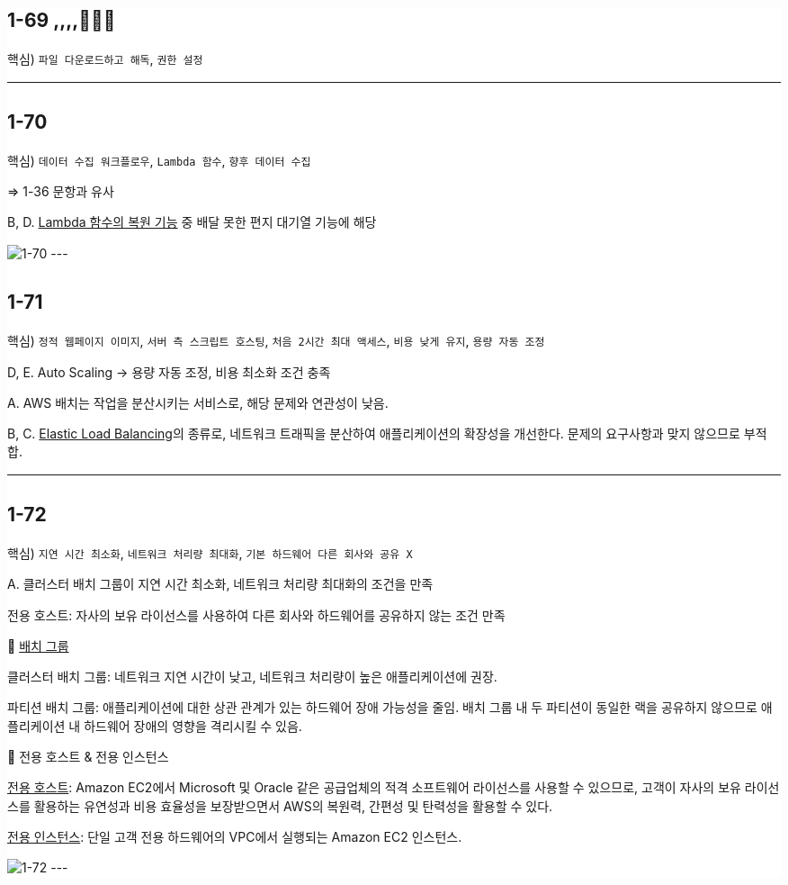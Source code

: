 ## 1-69 ,,,,🤷🏻‍♀️

핵심) `파일 다운로드하고 해독`, `권한 설정`

---

## 1-70

핵심) `데이터 수집 워크플로우`, `Lambda 함수`, `향후 데이터 수집`

⇒ 1-36 문항과 유사

B, D. [Lambda 함수의 복원 기능](https://docs.aws.amazon.com/ko_kr/lambda/latest/dg/security-resilience.html) 중 배달 못한 편지 대기열 기능에 해당

<img width="1190" alt="1-70" src="https://user-images.githubusercontent.com/70079416/185452277-15777e60-8cdd-4a97-9e84-131d190136f4.png">
---

## 1-71

핵심) `정적 웹페이지 이미지`, `서버 측 스크립트 호스팅`, `처음 2시간 최대 액세스`, `비용 낮게 유지`, `용량 자동 조정`

D, E. Auto Scaling → 용량 자동 조정, 비용 최소화 조건 충족

A. AWS 배치는 작업을 분산시키는 서비스로, 해당 문제와 연관성이 낮음.

B, C. [Elastic Load Balancing](https://aws.amazon.com/ko/elasticloadbalancing/)의 종류로, 네트워크 트래픽을 분산하여 애플리케이션의 확장성을 개선한다. 문제의 요구사항과 맞지 않으므로 부적합.

---

## 1-72

핵심) `지연 시간 최소화`, `네트워크 처리량 최대화`, `기본 하드웨어 다른 회사와 공유 X`

A. 클러스터 배치 그룹이 지연 시간 최소화, 네트워크 처리량 최대화의 조건을 만족

전용 호스트: 자사의 보유 라이선스를 사용하여 다른 회사와 하드웨어를 공유하지 않는 조건 만족

📍 [배치 그룹](https://docs.aws.amazon.com/ko_kr/AWSEC2/latest/UserGuide/placement-groups.html)

클러스터 배치 그룹: 네트워크 지연 시간이 낮고, 네트워크 처리량이 높은 애플리케이션에 권장.

파티션 배치 그룹: 애플리케이션에 대한 상관 관계가 있는 하드웨어 장애 가능성을 줄임. 배치 그룹 내 두 파티션이 동일한 랙을 공유하지 않으므로 애플리케이션 내 하드웨어 장애의 영향을 격리시킬 수 있음.

📍 전용 호스트 & 전용 인스턴스

[전용 호스트](https://aws.amazon.com/ko/ec2/dedicated-hosts/): Amazon EC2에서 Microsoft 및 Oracle 같은 공급업체의 적격 소프트웨어 라이선스를 사용할 수 있으므로, 고객이 자사의 보유 라이선스를 활용하는 유연성과 비용 효율성을 보장받으면서 AWS의 복원력, 간편성 및 탄력성을 활용할 수 있다.

[전용 인스턴스](https://docs.aws.amazon.com/ko_kr/AWSEC2/latest/UserGuide/dedicated-instance.html): 단일 고객 전용 하드웨어의 VPC에서 실행되는 Amazon EC2 인스턴스. 

<img width="903" alt="1-72" src="https://user-images.githubusercontent.com/70079416/185452298-759dbf24-8a34-46c1-9ecb-bc0181efe3b0.png">
---
